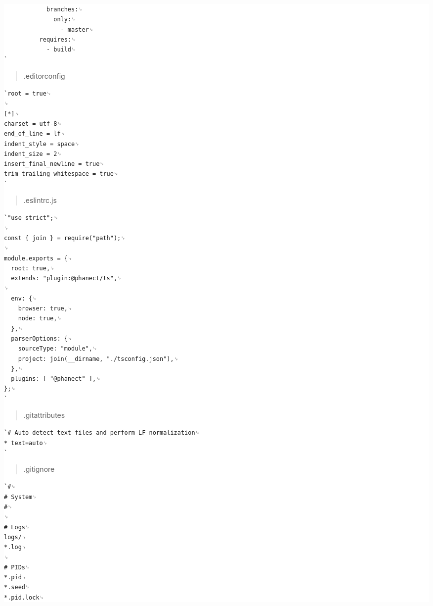                 branches:␊
                  only:␊
                    - master␊
              requires:␊
                - build␊
    `

> .editorconfig

    `root = true␊
    ␊
    [*]␊
    charset = utf-8␊
    end_of_line = lf␊
    indent_style = space␊
    indent_size = 2␊
    insert_final_newline = true␊
    trim_trailing_whitespace = true␊
    `

> .eslintrc.js

    `"use strict";␊
    ␊
    const { join } = require("path");␊
    ␊
    module.exports = {␊
      root: true,␊
      extends: "plugin:@phanect/ts",␊
    ␊
      env: {␊
        browser: true,␊
        node: true,␊
      },␊
      parserOptions: {␊
        sourceType: "module",␊
        project: join(__dirname, "./tsconfig.json"),␊
      },␊
      plugins: [ "@phanect" ],␊
    };␊
    `

> .gitattributes

    `# Auto detect text files and perform LF normalization␊
    * text=auto␊
    `

> .gitignore

    `#␊
    # System␊
    #␊
    ␊
    # Logs␊
    logs/␊
    *.log␊
    ␊
    # PIDs␊
    *.pid␊
    *.seed␊
    *.pid.lock␊
